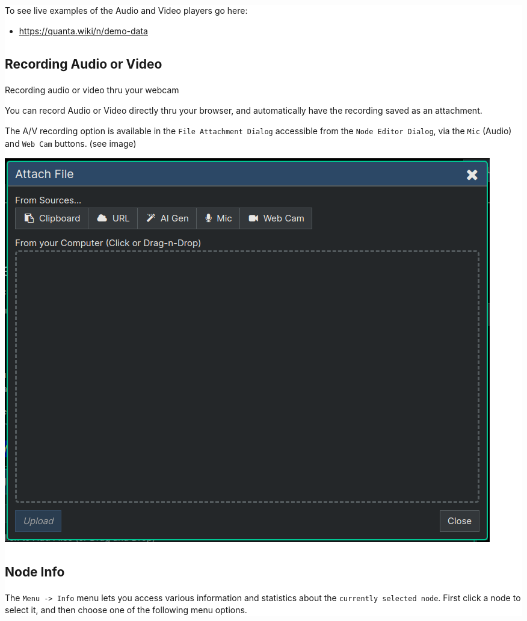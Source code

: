 
To see live examples of the Audio and Video players go here:

* https://quanta.wiki/n/demo-data

## Recording Audio or Video

Recording audio or video thru your webcam

You can record Audio or Video directly thru your browser, and automatically have the recording saved as an attachment. 

The A/V recording option is available in the `File Attachment Dialog` accessible from the `Node Editor Dialog`, via the `Mic` (Audio) and `Web Cam` buttons. (see image)

![file-p](attachments/5f8b75db9d8e1d1be249e48b_p.png)


## Node Info

The `Menu -> Info` menu lets you access various information and statistics about the `currently selected node`. First click a node to select it, and then choose one of the following menu options.
